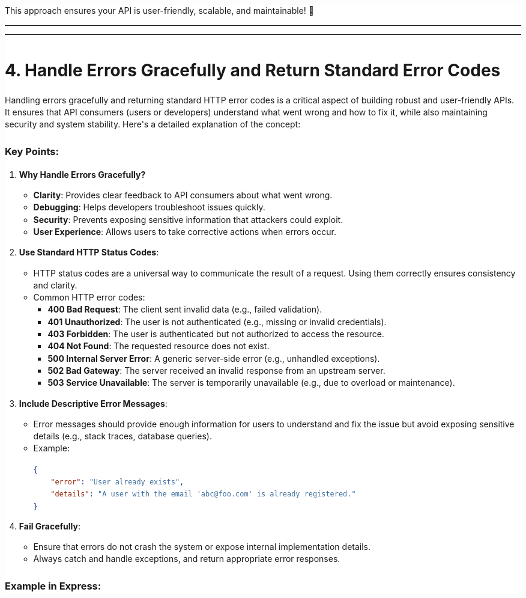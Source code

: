 This approach ensures your API is user-friendly, scalable, and maintainable! 🚀

---

---

# 4. Handle Errors Gracefully and Return Standard Error Codes

Handling errors gracefully and returning standard HTTP error codes is a critical aspect of building robust and user-friendly APIs. It ensures that API consumers (users or developers) understand what went wrong and how to fix it, while also maintaining security and system stability. Here's a detailed explanation of the concept:

### **Key Points:**

1. **Why Handle Errors Gracefully?**

    - **Clarity**: Provides clear feedback to API consumers about what went wrong.
    - **Debugging**: Helps developers troubleshoot issues quickly.
    - **Security**: Prevents exposing sensitive information that attackers could exploit.
    - **User Experience**: Allows users to take corrective actions when errors occur.

2. **Use Standard HTTP Status Codes**:

    - HTTP status codes are a universal way to communicate the result of a request. Using them correctly ensures consistency and clarity.
    - Common HTTP error codes:
        - **400 Bad Request**: The client sent invalid data (e.g., failed validation).
        - **401 Unauthorized**: The user is not authenticated (e.g., missing or invalid credentials).
        - **403 Forbidden**: The user is authenticated but not authorized to access the resource.
        - **404 Not Found**: The requested resource does not exist.
        - **500 Internal Server Error**: A generic server-side error (e.g., unhandled exceptions).
        - **502 Bad Gateway**: The server received an invalid response from an upstream server.
        - **503 Service Unavailable**: The server is temporarily unavailable (e.g., due to overload or maintenance).

3. **Include Descriptive Error Messages**:

    - Error messages should provide enough information for users to understand and fix the issue but avoid exposing sensitive details (e.g., stack traces, database queries).
    - Example:
        ```json
        {
            "error": "User already exists",
            "details": "A user with the email 'abc@foo.com' is already registered."
        }
        ```

4. **Fail Gracefully**:
    - Ensure that errors do not crash the system or expose internal implementation details.
    - Always catch and handle exceptions, and return appropriate error responses.

### **Example in Express:**
